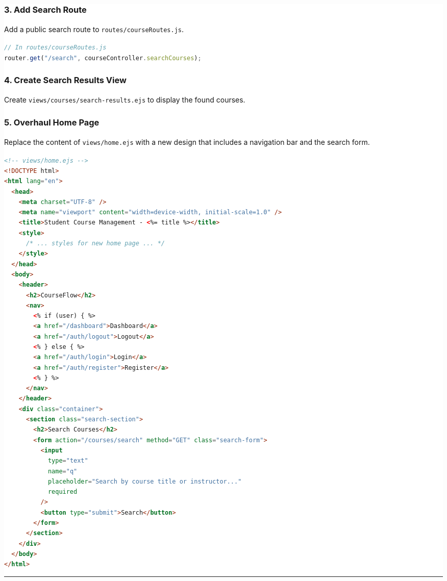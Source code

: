 ### 3. Add Search Route

Add a public search route to `routes/courseRoutes.js`.

```javascript
// In routes/courseRoutes.js
router.get("/search", courseController.searchCourses);
```

### 4. Create Search Results View

Create `views/courses/search-results.ejs` to display the found courses.

### 5. Overhaul Home Page

Replace the content of `views/home.ejs` with a new design that includes a navigation bar and the search form.

```html
<!-- views/home.ejs -->
<!DOCTYPE html>
<html lang="en">
  <head>
    <meta charset="UTF-8" />
    <meta name="viewport" content="width=device-width, initial-scale=1.0" />
    <title>Student Course Management - <%= title %></title>
    <style>
      /* ... styles for new home page ... */
    </style>
  </head>
  <body>
    <header>
      <h2>CourseFlow</h2>
      <nav>
        <% if (user) { %>
        <a href="/dashboard">Dashboard</a>
        <a href="/auth/logout">Logout</a>
        <% } else { %>
        <a href="/auth/login">Login</a>
        <a href="/auth/register">Register</a>
        <% } %>
      </nav>
    </header>
    <div class="container">
      <section class="search-section">
        <h2>Search Courses</h2>
        <form action="/courses/search" method="GET" class="search-form">
          <input
            type="text"
            name="q"
            placeholder="Search by course title or instructor..."
            required
          />
          <button type="submit">Search</button>
        </form>
      </section>
    </div>
  </body>
</html>
```

---
